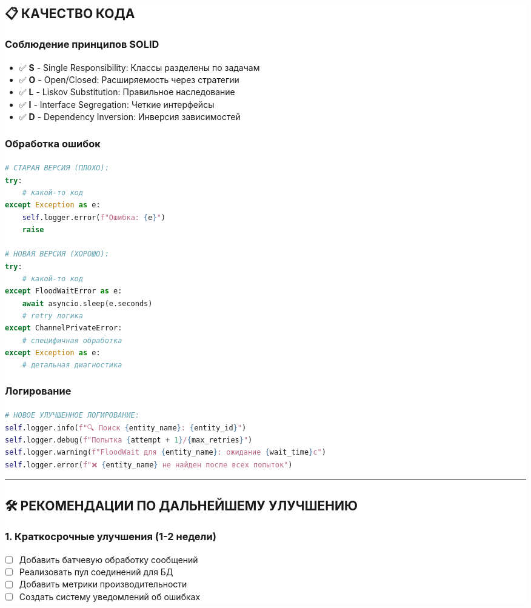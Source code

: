 
## 📋 КАЧЕСТВО КОДА

### **Соблюдение принципов SOLID**
- ✅ **S** - Single Responsibility: Классы разделены по задачам
- ✅ **O** - Open/Closed: Расширяемость через стратегии
- ✅ **L** - Liskov Substitution: Правильное наследование
- ✅ **I** - Interface Segregation: Четкие интерфейсы
- ✅ **D** - Dependency Inversion: Инверсия зависимостей

### **Обработка ошибок**
```python
# СТАРАЯ ВЕРСИЯ (ПЛОХО):
try:
    # какой-то код
except Exception as e:
    self.logger.error(f"Ошибка: {e}")
    raise

# НОВАЯ ВЕРСИЯ (ХОРОШО):
try:
    # какой-то код
except FloodWaitError as e:
    await asyncio.sleep(e.seconds)
    # retry логика
except ChannelPrivateError:
    # специфичная обработка
except Exception as e:
    # детальная диагностика
```

### **Логирование**
```python
# НОВОЕ УЛУЧШЕННОЕ ЛОГИРОВАНИЕ:
self.logger.info(f"🔍 Поиск {entity_name}: {entity_id}")
self.logger.debug(f"Попытка {attempt + 1}/{max_retries}")  
self.logger.warning(f"FloodWait для {entity_name}: ожидание {wait_time}с")
self.logger.error(f"❌ {entity_name} не найден после всех попыток")
```

---

## 🛠️ РЕКОМЕНДАЦИИ ПО ДАЛЬНЕЙШЕМУ УЛУЧШЕНИЮ

### **1. Краткосрочные улучшения** (1-2 недели)
- [ ] Добавить батчевую обработку сообщений
- [ ] Реализовать пул соединений для БД
- [ ] Добавить метрики производительности
- [ ] Создать систему уведомлений об ошибках
